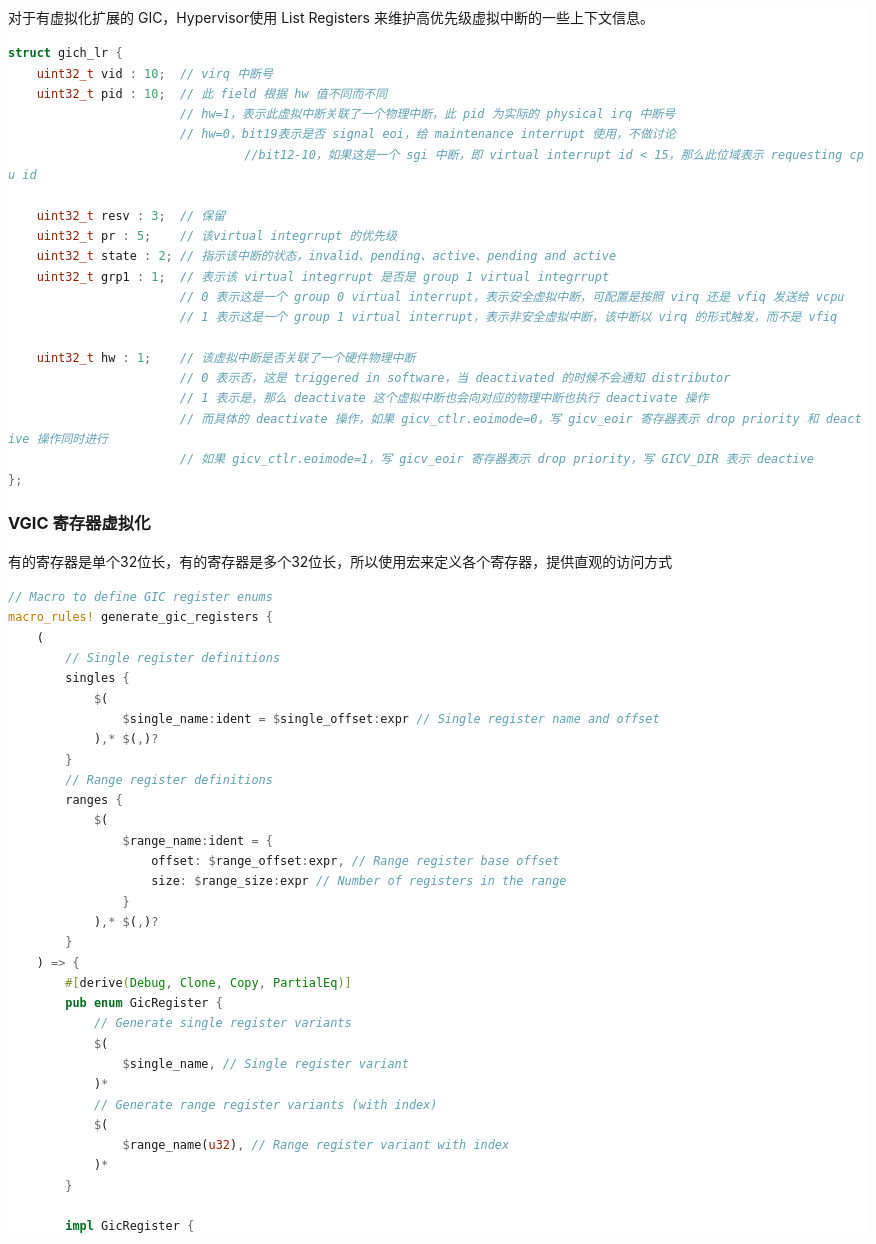 对于有虚拟化扩展的 GIC，Hypervisor使用 List Registers 来维护高优先级虚拟中断的一些上下文信息。

``` c
struct gich_lr {
    uint32_t vid : 10;  // virq 中断号
    uint32_t pid : 10;  // 此 field 根据 hw 值不同而不同
                        // hw=1，表示此虚拟中断关联了一个物理中断，此 pid 为实际的 physical irq 中断号
                        // hw=0，bit19表示是否 signal eoi，给 maintenance interrupt 使用，不做讨论
                                 //bit12-10，如果这是一个 sgi 中断，即 virtual interrupt id < 15，那么此位域表示 requesting cpu id

    uint32_t resv : 3;  // 保留
    uint32_t pr : 5;    // 该virtual integrrupt 的优先级
    uint32_t state : 2; // 指示该中断的状态，invalid、pending、active、pending and active
    uint32_t grp1 : 1;  // 表示该 virtual integrrupt 是否是 group 1 virtual integrrupt
                        // 0 表示这是一个 group 0 virtual interrupt，表示安全虚拟中断，可配置是按照 virq 还是 vfiq 发送给 vcpu
                        // 1 表示这是一个 group 1 virtual interrupt，表示非安全虚拟中断，该中断以 virq 的形式触发，而不是 vfiq

    uint32_t hw : 1;    // 该虚拟中断是否关联了一个硬件物理中断
                        // 0 表示否，这是 triggered in software，当 deactivated 的时候不会通知 distributor
                        // 1 表示是，那么 deactivate 这个虚拟中断也会向对应的物理中断也执行 deactivate 操作
                        // 而具体的 deactivate 操作，如果 gicv_ctlr.eoimode=0，写 gicv_eoir 寄存器表示 drop priority 和 deactive 操作同时进行 
                        // 如果 gicv_ctlr.eoimode=1，写 gicv_eoir 寄存器表示 drop priority，写 GICV_DIR 表示 deactive
};
```

### VGIC 寄存器虚拟化

有的寄存器是单个32位长，有的寄存器是多个32位长，所以使用宏来定义各个寄存器，提供直观的访问方式

``` rust
// Macro to define GIC register enums
macro_rules! generate_gic_registers {
    (
        // Single register definitions
        singles {
            $(
                $single_name:ident = $single_offset:expr // Single register name and offset
            ),* $(,)?
        }
        // Range register definitions
        ranges {
            $(
                $range_name:ident = {
                    offset: $range_offset:expr, // Range register base offset
                    size: $range_size:expr // Number of registers in the range
                }
            ),* $(,)?
        }
    ) => {
        #[derive(Debug, Clone, Copy, PartialEq)]
        pub enum GicRegister {
            // Generate single register variants
            $(
                $single_name, // Single register variant
            )*
            // Generate range register variants (with index)
            $(
                $range_name(u32), // Range register variant with index
            )*
        }

        impl GicRegister {
```